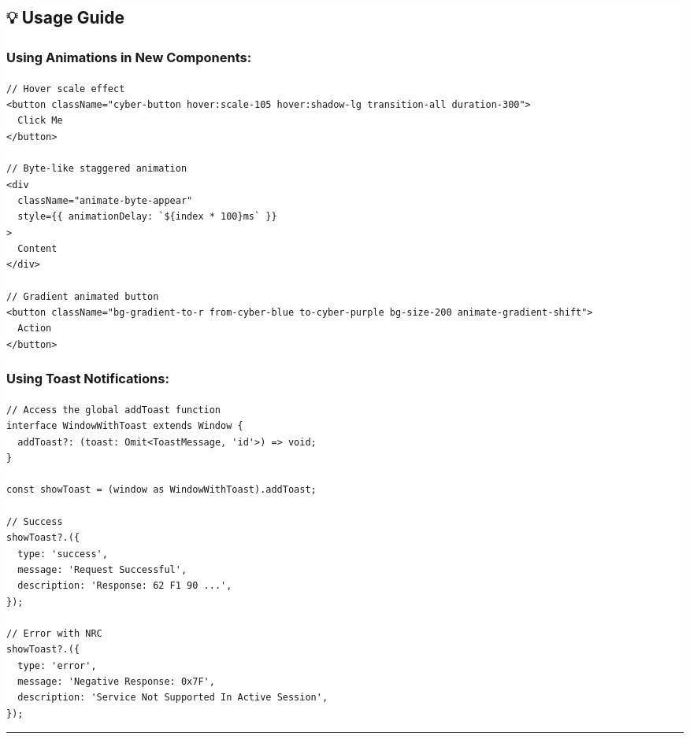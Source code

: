 ## 💡 Usage Guide

### Using Animations in New Components:

```tsx
// Hover scale effect
<button className="cyber-button hover:scale-105 hover:shadow-lg transition-all duration-300">
  Click Me
</button>

// Byte-like staggered animation
<div 
  className="animate-byte-appear" 
  style={{ animationDelay: `${index * 100}ms` }}
>
  Content
</div>

// Gradient animated button
<button className="bg-gradient-to-r from-cyber-blue to-cyber-purple bg-size-200 animate-gradient-shift">
  Action
</button>
```

### Using Toast Notifications:

```tsx
// Access the global addToast function
interface WindowWithToast extends Window {
  addToast?: (toast: Omit<ToastMessage, 'id'>) => void;
}

const showToast = (window as WindowWithToast).addToast;

// Success
showToast?.({
  type: 'success',
  message: 'Request Successful',
  description: 'Response: 62 F1 90 ...',
});

// Error with NRC
showToast?.({
  type: 'error',
  message: 'Negative Response: 0x7F',
  description: 'Service Not Supported In Active Session',
});
```

---
